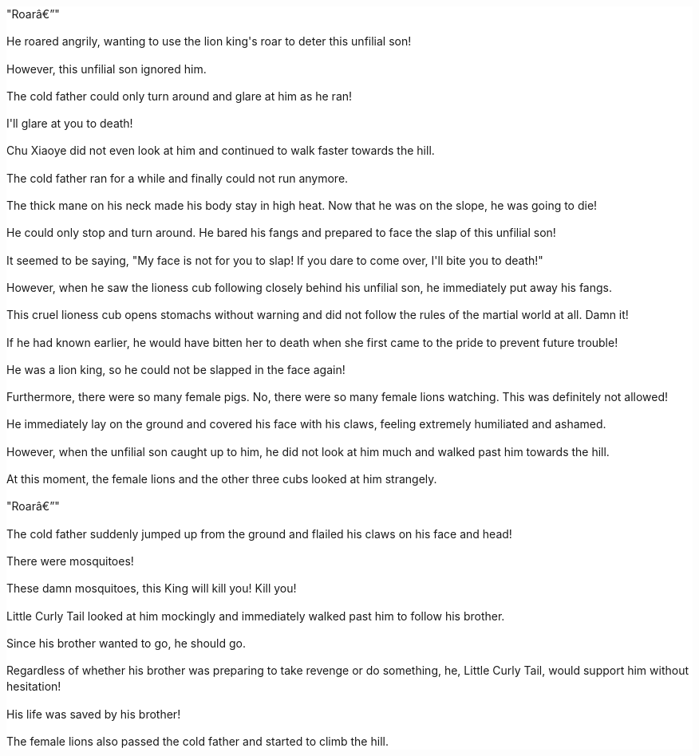 "Roarâ€”"

He roared angrily, wanting to use the lion king's roar to deter this unfilial son\!

However, this unfilial son ignored him.

The cold father could only turn around and glare at him as he ran\!

I'll glare at you to death\!

Chu Xiaoye did not even look at him and continued to walk faster towards the hill.

The cold father ran for a while and finally could not run anymore.

The thick mane on his neck made his body stay in high heat. Now that he was on the slope, he was going to die\!

He could only stop and turn around. He bared his fangs and prepared to face the slap of this unfilial son\!

It seemed to be saying, "My face is not for you to slap\! If you dare to come over, I'll bite you to death\!"

However, when he saw the lioness cub following closely behind his unfilial son, he immediately put away his fangs.

This cruel lioness cub opens stomachs without warning and did not follow the rules of the martial world at all. Damn it\!

If he had known earlier, he would have bitten her to death when she first came to the pride to prevent future trouble\!

He was a lion king, so he could not be slapped in the face again\!

Furthermore, there were so many female pigs. No, there were so many female lions watching. This was definitely not allowed\!

He immediately lay on the ground and covered his face with his claws, feeling extremely humiliated and ashamed.

However, when the unfilial son caught up to him, he did not look at him much and walked past him towards the hill.

At this moment, the female lions and the other three cubs looked at him strangely.

"Roarâ€”"

The cold father suddenly jumped up from the ground and flailed his claws on his face and head\!

There were mosquitoes\!

These damn mosquitoes, this King will kill you\! Kill you\!

Little Curly Tail looked at him mockingly and immediately walked past him to follow his brother.

Since his brother wanted to go, he should go.

Regardless of whether his brother was preparing to take revenge or do something, he, Little Curly Tail, would support him without hesitation\!

His life was saved by his brother\!

The female lions also passed the cold father and started to climb the hill.

